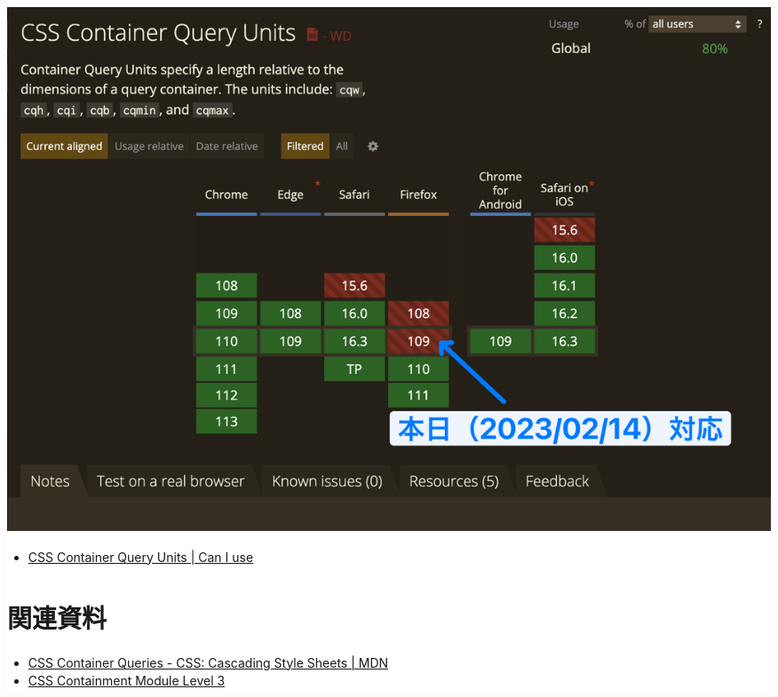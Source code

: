 [![](/images/container-query/caniuse.png)](https://caniuse.com/css-container-query-units)

- [CSS Container Query Units \| Can I use](https://caniuse.com/css-container-query-units)

# 関連資料

- [CSS Container Queries \- CSS: Cascading Style Sheets \| MDN](https://developer.mozilla.org/en-US/docs/Web/CSS/CSS_Container_Queries)
- [CSS Containment Module Level 3](https://www.w3.org/TR/css-contain-3/)
